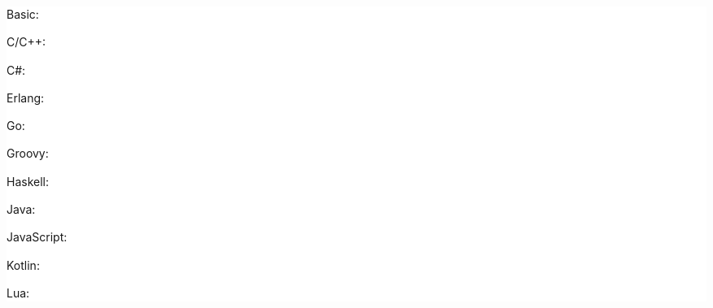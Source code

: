 Basic:

```basic

```

C/C++:

```c

```

C#:

```C#

```

Erlang:

```erlang

```

Go:

```go

```

Groovy:

```groovy

```

Haskell:

```haskell

```

Java:

```java

```

JavaScript:

```javascript

```

Kotlin:

```kotlin

```

Lua:

```lua

```
